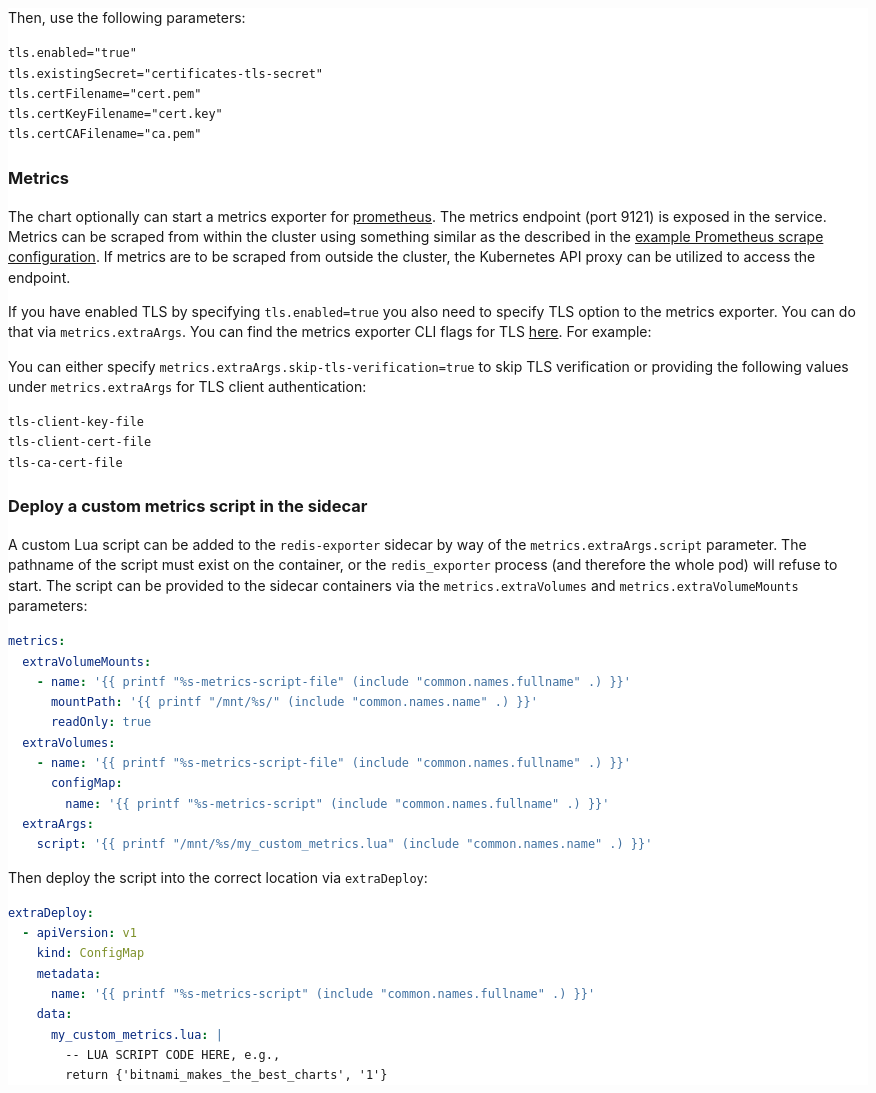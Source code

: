 Then, use the following parameters:

```console
tls.enabled="true"
tls.existingSecret="certificates-tls-secret"
tls.certFilename="cert.pem"
tls.certKeyFilename="cert.key"
tls.certCAFilename="ca.pem"
```

### Metrics

The chart optionally can start a metrics exporter for [prometheus](https://prometheus.io). The metrics endpoint (port 9121) is exposed in the service. Metrics can be scraped from within the cluster using something similar as the described in the [example Prometheus scrape configuration](https://github.com/prometheus/prometheus/blob/master/documentation/examples/prometheus-kubernetes.yml). If metrics are to be scraped from outside the cluster, the Kubernetes API proxy can be utilized to access the endpoint.

If you have enabled TLS by specifying `tls.enabled=true` you also need to specify TLS option to the metrics exporter. You can do that via `metrics.extraArgs`. You can find the metrics exporter CLI flags for TLS [here](https://github.com/oliver006/valkey_exporter#command-line-flags). For example:

You can either specify `metrics.extraArgs.skip-tls-verification=true` to skip TLS verification or providing the following values under `metrics.extraArgs` for TLS client authentication:

```console
tls-client-key-file
tls-client-cert-file
tls-ca-cert-file
```

### Deploy a custom metrics script in the sidecar

A custom Lua script can be added to the `redis-exporter` sidecar by way of the `metrics.extraArgs.script` parameter.  The pathname of the script must exist on the container, or the `redis_exporter` process (and therefore the whole pod) will refuse to start.  The script can be provided to the sidecar containers via the `metrics.extraVolumes` and `metrics.extraVolumeMounts` parameters:

```yaml
metrics:
  extraVolumeMounts:
    - name: '{{ printf "%s-metrics-script-file" (include "common.names.fullname" .) }}'
      mountPath: '{{ printf "/mnt/%s/" (include "common.names.name" .) }}'
      readOnly: true
  extraVolumes:
    - name: '{{ printf "%s-metrics-script-file" (include "common.names.fullname" .) }}'
      configMap:
        name: '{{ printf "%s-metrics-script" (include "common.names.fullname" .) }}'
  extraArgs:
    script: '{{ printf "/mnt/%s/my_custom_metrics.lua" (include "common.names.name" .) }}'
```

Then deploy the script into the correct location via `extraDeploy`:

```yaml
extraDeploy:
  - apiVersion: v1
    kind: ConfigMap
    metadata:
      name: '{{ printf "%s-metrics-script" (include "common.names.fullname" .) }}'
    data:
      my_custom_metrics.lua: |
        -- LUA SCRIPT CODE HERE, e.g.,
        return {'bitnami_makes_the_best_charts', '1'}
```

